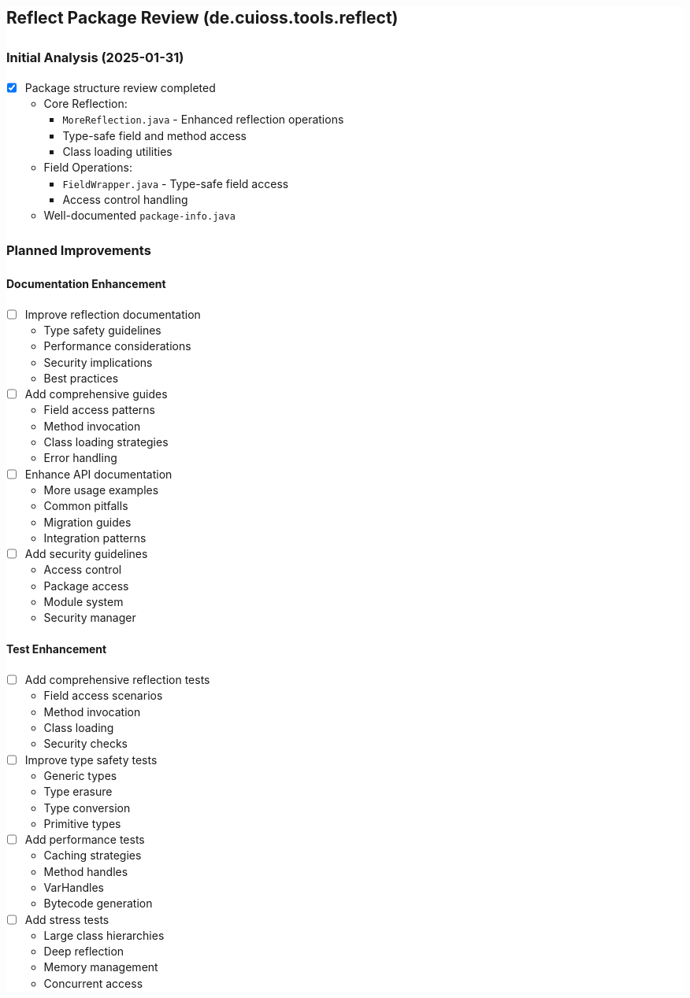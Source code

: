 ## Reflect Package Review (de.cuioss.tools.reflect)

### Initial Analysis (2025-01-31)
- [x] Package structure review completed
  - Core Reflection:
    - `MoreReflection.java` - Enhanced reflection operations
    - Type-safe field and method access
    - Class loading utilities
  - Field Operations:
    - `FieldWrapper.java` - Type-safe field access
    - Access control handling
  - Well-documented `package-info.java`

### Planned Improvements

#### Documentation Enhancement
- [ ] Improve reflection documentation
  - Type safety guidelines
  - Performance considerations
  - Security implications
  - Best practices
- [ ] Add comprehensive guides
  - Field access patterns
  - Method invocation
  - Class loading strategies
  - Error handling
- [ ] Enhance API documentation
  - More usage examples
  - Common pitfalls
  - Migration guides
  - Integration patterns
- [ ] Add security guidelines
  - Access control
  - Package access
  - Module system
  - Security manager

#### Test Enhancement
- [ ] Add comprehensive reflection tests
  - Field access scenarios
  - Method invocation
  - Class loading
  - Security checks
- [ ] Improve type safety tests
  - Generic types
  - Type erasure
  - Type conversion
  - Primitive types
- [ ] Add performance tests
  - Caching strategies
  - Method handles
  - VarHandles
  - Bytecode generation
- [ ] Add stress tests
  - Large class hierarchies
  - Deep reflection
  - Memory management
  - Concurrent access
